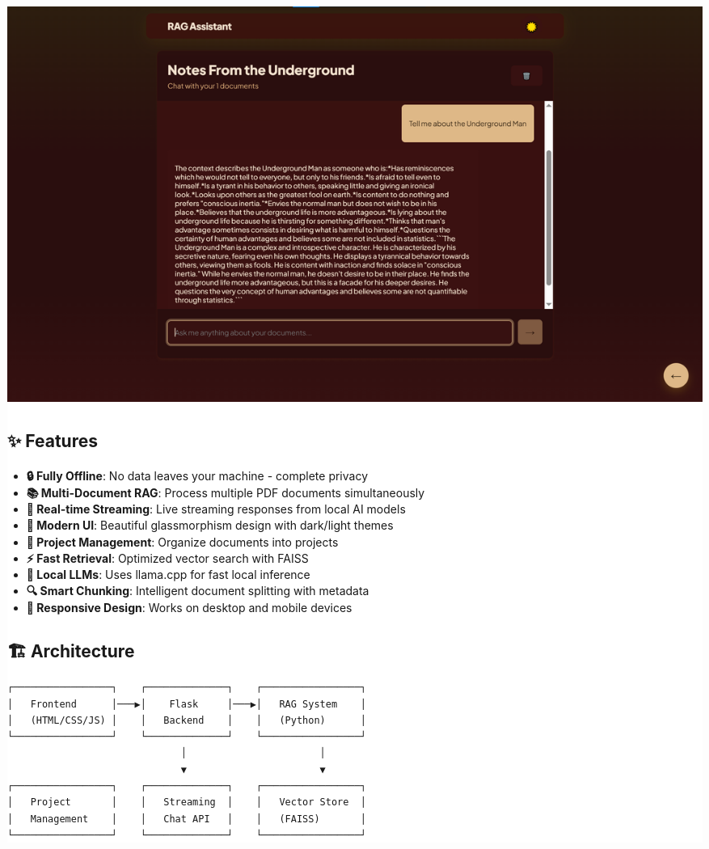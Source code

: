 ![Chat Screen](./images/chat-screen.png)
## ✨ Features

- **🔒 Fully Offline**: No data leaves your machine - complete privacy
- **📚 Multi-Document RAG**: Process multiple PDF documents simultaneously
- **💬 Real-time Streaming**: Live streaming responses from local AI models
- **🎨 Modern UI**: Beautiful glassmorphism design with dark/light themes
- **📁 Project Management**: Organize documents into projects
- **⚡ Fast Retrieval**: Optimized vector search with FAISS
- **🧠 Local LLMs**: Uses llama.cpp for fast local inference
- **🔍 Smart Chunking**: Intelligent document splitting with metadata
- **📱 Responsive Design**: Works on desktop and mobile devices

## 🏗️ Architecture

```
┌─────────────────┐    ┌──────────────┐    ┌─────────────────┐
│   Frontend      │───▶│    Flask     │───▶│   RAG System    │
│   (HTML/CSS/JS) │    │   Backend    │    │   (Python)      │
└─────────────────┘    └──────────────┘    └─────────────────┘
                              │                       │
                              ▼                       ▼
┌─────────────────┐    ┌──────────────┐    ┌─────────────────┐
│   Project       │    │   Streaming  │    │   Vector Store  │
│   Management    │    │   Chat API   │    │   (FAISS)       │
└─────────────────┘    └──────────────┘    └─────────────────┘
```
